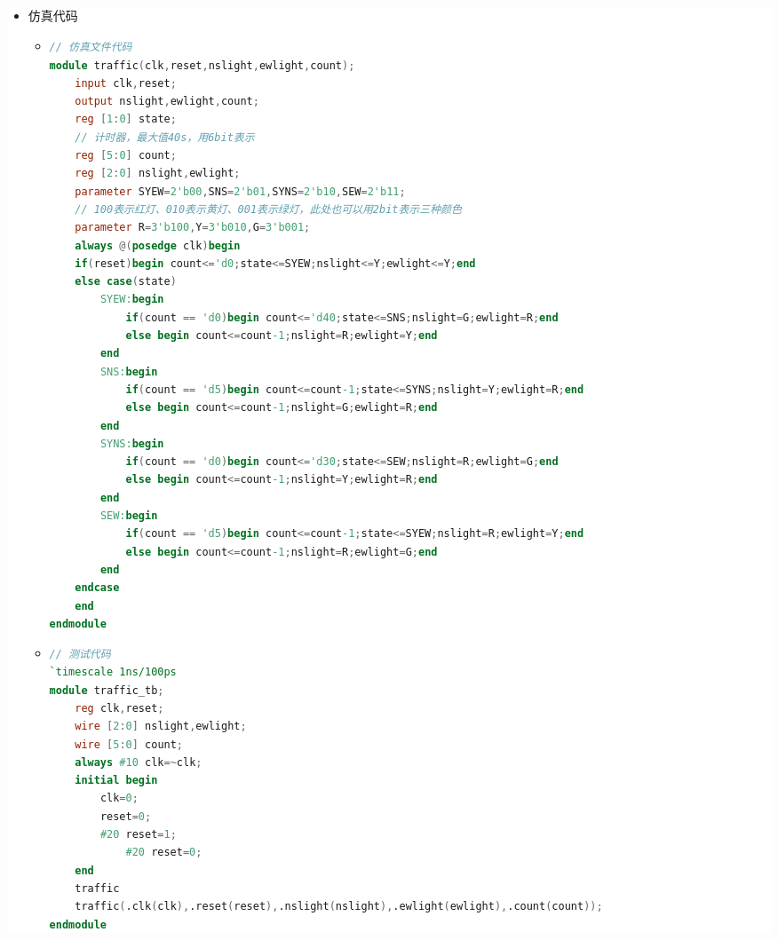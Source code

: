 - 仿真代码

  - ```verilog
    // 仿真文件代码
    module traffic(clk,reset,nslight,ewlight,count);
    	input clk,reset;
    	output nslight,ewlight,count;
    	reg [1:0] state;
        // 计时器，最大值40s，用6bit表示
    	reg [5:0] count;
    	reg [2:0] nslight,ewlight;
    	parameter SYEW=2'b00,SNS=2'b01,SYNS=2'b10,SEW=2'b11;
        // 100表示红灯、010表示黄灯、001表示绿灯，此处也可以用2bit表示三种颜色
    	parameter R=3'b100,Y=3'b010,G=3'b001;
    	always @(posedge clk)begin
    	if(reset)begin count<='d0;state<=SYEW;nslight<=Y;ewlight<=Y;end
    	else case(state)
    		SYEW:begin
    			if(count == 'd0)begin count<='d40;state<=SNS;nslight=G;ewlight=R;end
    			else begin count<=count-1;nslight=R;ewlight=Y;end
    		end
    		SNS:begin
    			if(count == 'd5)begin count<=count-1;state<=SYNS;nslight=Y;ewlight=R;end
    			else begin count<=count-1;nslight=G;ewlight=R;end
    		end
    		SYNS:begin
    			if(count == 'd0)begin count<='d30;state<=SEW;nslight=R;ewlight=G;end
    			else begin count<=count-1;nslight=Y;ewlight=R;end
    		end
    		SEW:begin
    			if(count == 'd5)begin count<=count-1;state<=SYEW;nslight=R;ewlight=Y;end
    			else begin count<=count-1;nslight=R;ewlight=G;end
    		end
    	endcase
    	end
    endmodule
    ```

  - ```verilog
    // 测试代码
    `timescale 1ns/100ps
    module traffic_tb;
    	reg clk,reset;
    	wire [2:0] nslight,ewlight;
    	wire [5:0] count;
    	always #10 clk=~clk;
    	initial begin
    		clk=0;
    		reset=0;
    		#20 reset=1;
        		#20 reset=0;
    	end
    	traffic
    	traffic(.clk(clk),.reset(reset),.nslight(nslight),.ewlight(ewlight),.count(count));
    endmodule
    ```
